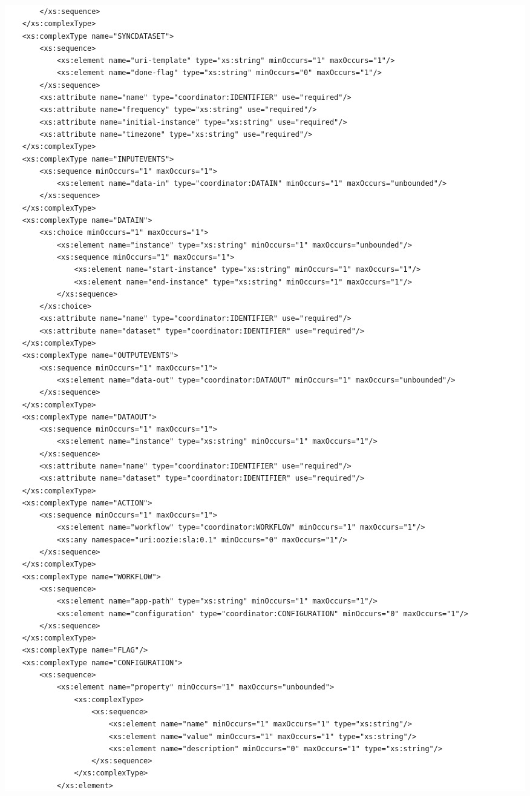 	        </xs:sequence>
	    </xs:complexType>
	    <xs:complexType name="SYNCDATASET">
	        <xs:sequence>
	            <xs:element name="uri-template" type="xs:string" minOccurs="1" maxOccurs="1"/>
	            <xs:element name="done-flag" type="xs:string" minOccurs="0" maxOccurs="1"/>
	        </xs:sequence>
	        <xs:attribute name="name" type="coordinator:IDENTIFIER" use="required"/>
	        <xs:attribute name="frequency" type="xs:string" use="required"/>
	        <xs:attribute name="initial-instance" type="xs:string" use="required"/>
	        <xs:attribute name="timezone" type="xs:string" use="required"/>
	    </xs:complexType>
	    <xs:complexType name="INPUTEVENTS">
	        <xs:sequence minOccurs="1" maxOccurs="1">
	            <xs:element name="data-in" type="coordinator:DATAIN" minOccurs="1" maxOccurs="unbounded"/>
	        </xs:sequence>
	    </xs:complexType>
	    <xs:complexType name="DATAIN">
	        <xs:choice minOccurs="1" maxOccurs="1">
	            <xs:element name="instance" type="xs:string" minOccurs="1" maxOccurs="unbounded"/>
	            <xs:sequence minOccurs="1" maxOccurs="1">
	                <xs:element name="start-instance" type="xs:string" minOccurs="1" maxOccurs="1"/>
	                <xs:element name="end-instance" type="xs:string" minOccurs="1" maxOccurs="1"/>
	            </xs:sequence>
	        </xs:choice>
	        <xs:attribute name="name" type="coordinator:IDENTIFIER" use="required"/>
	        <xs:attribute name="dataset" type="coordinator:IDENTIFIER" use="required"/>
	    </xs:complexType>
	    <xs:complexType name="OUTPUTEVENTS">
	        <xs:sequence minOccurs="1" maxOccurs="1">
	            <xs:element name="data-out" type="coordinator:DATAOUT" minOccurs="1" maxOccurs="unbounded"/>
	        </xs:sequence>
	    </xs:complexType>
	    <xs:complexType name="DATAOUT">
	        <xs:sequence minOccurs="1" maxOccurs="1">
	            <xs:element name="instance" type="xs:string" minOccurs="1" maxOccurs="1"/>
	        </xs:sequence>
	        <xs:attribute name="name" type="coordinator:IDENTIFIER" use="required"/>
	        <xs:attribute name="dataset" type="coordinator:IDENTIFIER" use="required"/>
	    </xs:complexType>
	    <xs:complexType name="ACTION">
	        <xs:sequence minOccurs="1" maxOccurs="1">
	            <xs:element name="workflow" type="coordinator:WORKFLOW" minOccurs="1" maxOccurs="1"/>
	            <xs:any namespace="uri:oozie:sla:0.1" minOccurs="0" maxOccurs="1"/>
	        </xs:sequence>
	    </xs:complexType>
	    <xs:complexType name="WORKFLOW">
	        <xs:sequence>
	            <xs:element name="app-path" type="xs:string" minOccurs="1" maxOccurs="1"/>
	            <xs:element name="configuration" type="coordinator:CONFIGURATION" minOccurs="0" maxOccurs="1"/>
	        </xs:sequence>
	    </xs:complexType>
	    <xs:complexType name="FLAG"/>
	    <xs:complexType name="CONFIGURATION">
	        <xs:sequence>
	            <xs:element name="property" minOccurs="1" maxOccurs="unbounded">
	                <xs:complexType>
	                    <xs:sequence>
	                        <xs:element name="name" minOccurs="1" maxOccurs="1" type="xs:string"/>
	                        <xs:element name="value" minOccurs="1" maxOccurs="1" type="xs:string"/>
	                        <xs:element name="description" minOccurs="0" maxOccurs="1" type="xs:string"/>
	                    </xs:sequence>
	                </xs:complexType>
	            </xs:element>